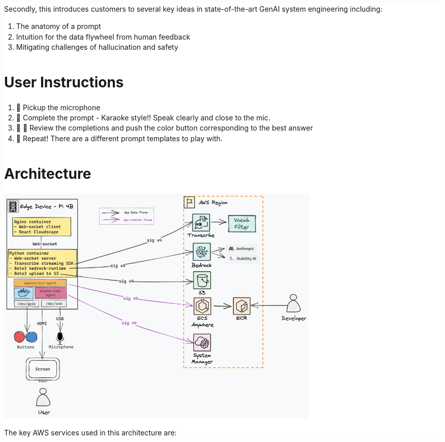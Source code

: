 Secondly, this introduces customers to several key ideas in state-of-the-art GenAI system engineering including:

1) The anatomy of a prompt
2) Intuition for the data flywheel from human feedback
3) Mitigating challenges of hallucination and safety

# User Instructions
1) 🎤 Pickup the microphone
2) 🕺 Complete the prompt - Karaoke style!! Speak clearly and close to the mic.
3) 🔴 🔵 Review the completions and push the color button corresponding to the best answer
4) 🔁 Repeat! There are a different prompt templates to play with.

# Architecture
<img src="assets/ai_karaoke_detailed_arch.png" alt="Architecture" width="600"/>

The key AWS services used in this architecture are:
